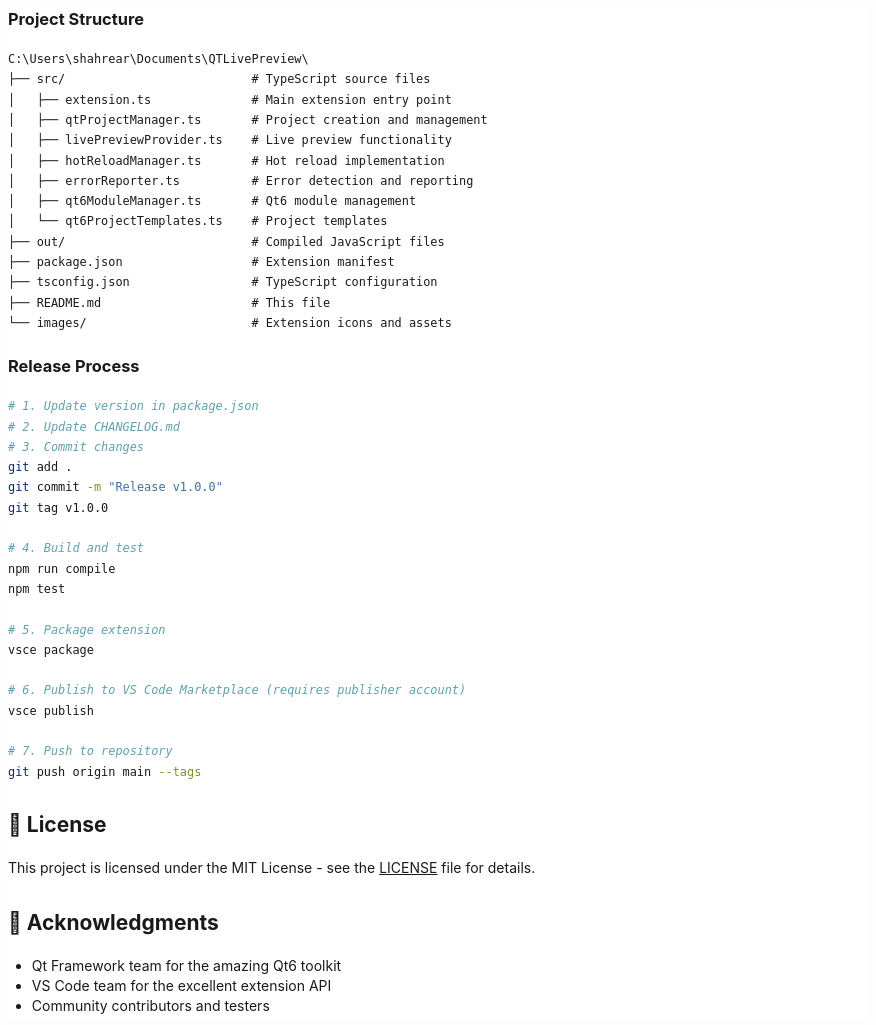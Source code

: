 ### Project Structure
```
C:\Users\shahrear\Documents\QTLivePreview\
├── src/                          # TypeScript source files
│   ├── extension.ts              # Main extension entry point
│   ├── qtProjectManager.ts       # Project creation and management
│   ├── livePreviewProvider.ts    # Live preview functionality
│   ├── hotReloadManager.ts       # Hot reload implementation
│   ├── errorReporter.ts          # Error detection and reporting
│   ├── qt6ModuleManager.ts       # Qt6 module management
│   └── qt6ProjectTemplates.ts    # Project templates
├── out/                          # Compiled JavaScript files
├── package.json                  # Extension manifest
├── tsconfig.json                 # TypeScript configuration
├── README.md                     # This file
└── images/                       # Extension icons and assets
```

### Release Process
```bash
# 1. Update version in package.json
# 2. Update CHANGELOG.md
# 3. Commit changes
git add .
git commit -m "Release v1.0.0"
git tag v1.0.0

# 4. Build and test
npm run compile
npm test

# 5. Package extension
vsce package

# 6. Publish to VS Code Marketplace (requires publisher account)
vsce publish

# 7. Push to repository
git push origin main --tags
```

## 📄 License

This project is licensed under the MIT License - see the [LICENSE](LICENSE) file for details.

## 🙏 Acknowledgments

- Qt Framework team for the amazing Qt6 toolkit
- VS Code team for the excellent extension API
- Community contributors and testers
